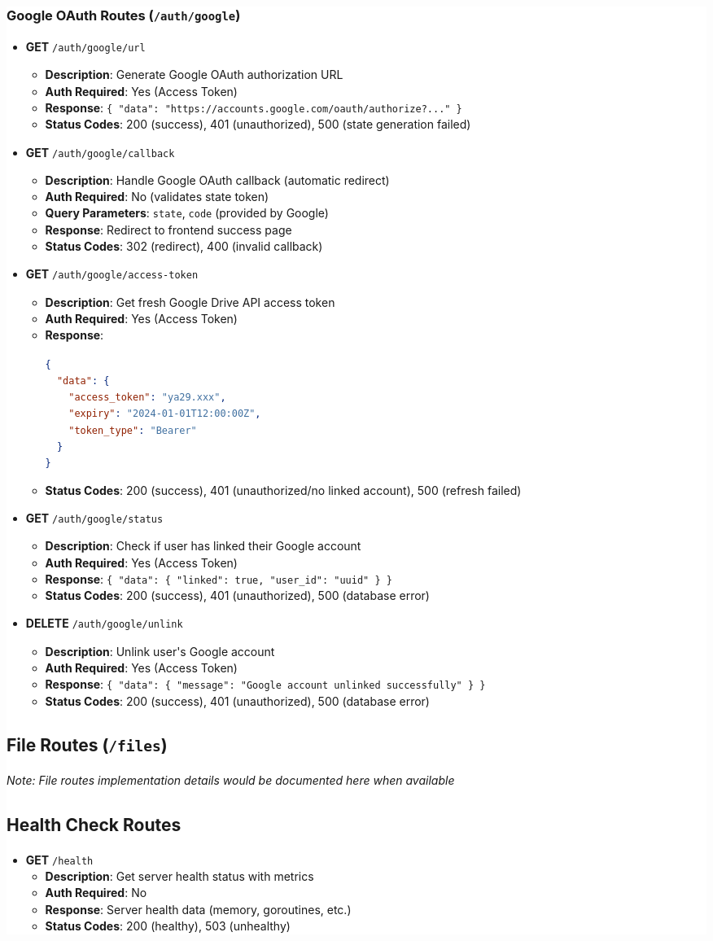 ### Google OAuth Routes (`/auth/google`)

- **GET** `/auth/google/url`
  - **Description**: Generate Google OAuth authorization URL
  - **Auth Required**: Yes (Access Token)
  - **Response**: `{ "data": "https://accounts.google.com/oauth/authorize?..." }`
  - **Status Codes**: 200 (success), 401 (unauthorized), 500 (state generation failed)

- **GET** `/auth/google/callback`
  - **Description**: Handle Google OAuth callback (automatic redirect)
  - **Auth Required**: No (validates state token)
  - **Query Parameters**: `state`, `code` (provided by Google)
  - **Response**: Redirect to frontend success page
  - **Status Codes**: 302 (redirect), 400 (invalid callback)

- **GET** `/auth/google/access-token`
  - **Description**: Get fresh Google Drive API access token
  - **Auth Required**: Yes (Access Token)
  - **Response**: 
    ```json
    {
      "data": {
        "access_token": "ya29.xxx",
        "expiry": "2024-01-01T12:00:00Z",
        "token_type": "Bearer"
      }
    }
    ```
  - **Status Codes**: 200 (success), 401 (unauthorized/no linked account), 500 (refresh failed)

- **GET** `/auth/google/status`
  - **Description**: Check if user has linked their Google account
  - **Auth Required**: Yes (Access Token)
  - **Response**: `{ "data": { "linked": true, "user_id": "uuid" } }`
  - **Status Codes**: 200 (success), 401 (unauthorized), 500 (database error)

- **DELETE** `/auth/google/unlink`
  - **Description**: Unlink user's Google account
  - **Auth Required**: Yes (Access Token)
  - **Response**: `{ "data": { "message": "Google account unlinked successfully" } }`
  - **Status Codes**: 200 (success), 401 (unauthorized), 500 (database error)

## File Routes (`/files`)

*Note: File routes implementation details would be documented here when available*

## Health Check Routes

- **GET** `/health`
  - **Description**: Get server health status with metrics
  - **Auth Required**: No
  - **Response**: Server health data (memory, goroutines, etc.)
  - **Status Codes**: 200 (healthy), 503 (unhealthy)
